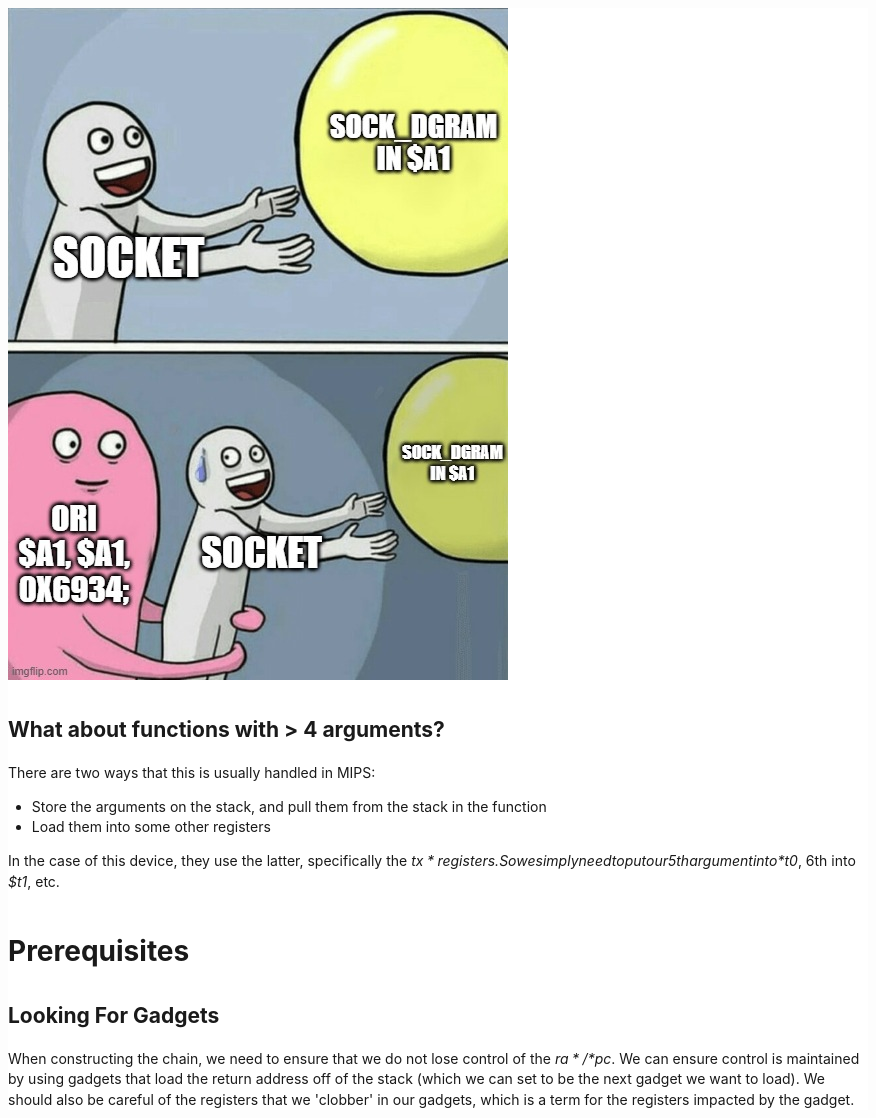 ![sendto_meme.jpg](/assets/images/analysing_a_dirt_cheap_router_part_3/sendto_meme.jpg)

## What about functions with > 4 arguments?

There are two ways that this is usually handled in MIPS:
- Store the arguments on the stack, and pull them from the stack in the function
- Load them into some other registers

In the case of this device, they use the latter, specifically the *$tx* registers. So we simply need to put our 5th argument into *$t0*, 6th into *$t1*, etc.

# Prerequisites

## Looking For Gadgets

When constructing the chain, we need to ensure that we do not lose control of the *$ra*/*$pc*. We can ensure control is maintained by using gadgets that load the return address off of the stack (which we can set to be the next gadget we want to load). We should also be careful of the registers that we 'clobber' in our gadgets, which is a term for the registers impacted by the gadget. 
